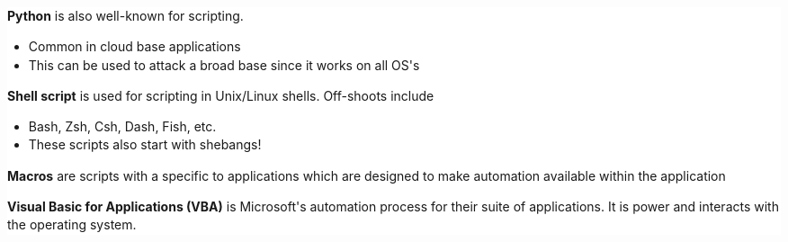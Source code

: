 **Python** is also well-known for scripting.
- Common in cloud base applications
- This can be used to attack a broad base since it works on all OS's

**Shell script** is used for scripting in Unix/Linux shells. Off-shoots include
- Bash, Zsh, Csh, Dash, Fish, etc.
- These scripts also start with shebangs!

**Macros** are scripts with a specific to applications which are designed to make automation available within the application

**Visual Basic for Applications (VBA)** is Microsoft's automation process for their suite of applications. It is power and interacts with the operating system.